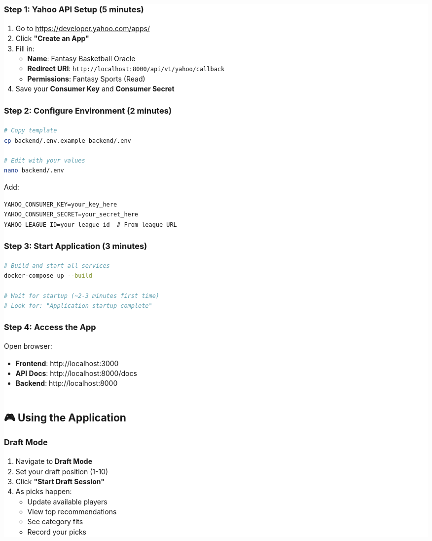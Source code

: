 ### Step 1: Yahoo API Setup (5 minutes)

1. Go to https://developer.yahoo.com/apps/
2. Click **"Create an App"**
3. Fill in:
   - **Name**: Fantasy Basketball Oracle
   - **Redirect URI**: `http://localhost:8000/api/v1/yahoo/callback`
   - **Permissions**: Fantasy Sports (Read)
4. Save your **Consumer Key** and **Consumer Secret**

### Step 2: Configure Environment (2 minutes)

```bash
# Copy template
cp backend/.env.example backend/.env

# Edit with your values
nano backend/.env
```

Add:
```env
YAHOO_CONSUMER_KEY=your_key_here
YAHOO_CONSUMER_SECRET=your_secret_here
YAHOO_LEAGUE_ID=your_league_id  # From league URL
```

### Step 3: Start Application (3 minutes)

```bash
# Build and start all services
docker-compose up --build

# Wait for startup (~2-3 minutes first time)
# Look for: "Application startup complete"
```

### Step 4: Access the App

Open browser:
- **Frontend**: http://localhost:3000
- **API Docs**: http://localhost:8000/docs
- **Backend**: http://localhost:8000

---

## 🎮 Using the Application

### Draft Mode

1. Navigate to **Draft Mode**
2. Set your draft position (1-10)
3. Click **"Start Draft Session"**
4. As picks happen:
   - Update available players
   - View top recommendations
   - See category fits
   - Record your picks
